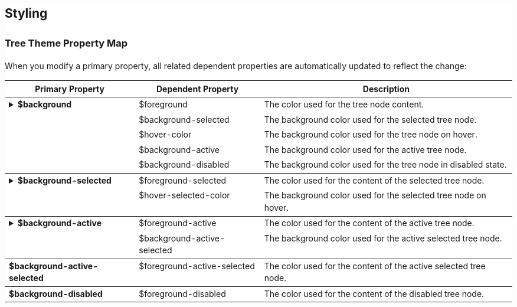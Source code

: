 ## Styling

### Tree Theme Property Map

When you modify a primary property, all related dependent properties are automatically updated to reflect the change:

<table class="collapsible-table">
  <thead>
    <tr>
      <th>Primary Property</th>
      <th>Dependent Property</th>
      <th>Description</th>
    </tr>
  </thead>
  <tbody class="group">
    <tr class="primary">
      <td><details><summary><strong>$background</strong></summary></details></td>
      <td>$foreground</td>
      <td>The color used for the tree node content.</td>
    </tr>
    <tr class="dependent"><td></td><td>$background-selected</td><td>The background color used for the selected tree node.</td></tr>
    <tr class="dependent"><td></td><td>$hover-color</td><td>The background color used for the tree node on hover.</td></tr>
    <tr class="dependent"><td></td><td>$background-active</td><td>The background color used for the active tree node.</td></tr>
    <tr class="dependent"><td></td><td>$background-disabled</td><td>The background color used for the tree node in disabled state.</td></tr>
  </tbody>
  <tbody class="group">
    <tr class="primary">
      <td><details><summary><strong>$background-selected</strong></summary></details></td>
      <td>$foreground-selected</td>
      <td>The color used for the content of the selected tree node.</td>
    </tr>
    <tr class="dependent"><td></td><td>$hover-selected-color</td><td>The background color used for the selected tree node on hover.</td></tr>
  </tbody>
  <tbody class="group">
    <tr class="primary">
      <td><details><summary><strong>$background-active</strong></summary></details></td>
      <td>$foreground-active</td>
      <td>The color used for the content of the active tree node.</td>
    </tr>
    <tr class="dependent"><td></td><td>$background-active-selected</td><td>The background color used for the active selected tree node.</td></tr>
  </tbody>
  <tbody class="group">
    <tr class="primary">
      <td><strong>$background-active-selected</strong></td>
      <td>$foreground-active-selected</td>
      <td>The color used for the content of the active selected tree node.</td>
    </tr>
  </tbody>
  <tbody class="group">
    <tr class="primary">
      <td><strong>$background-disabled</strong></td>
      <td>$foreground-disabled</td>
      <td>The color used for the content of the disabled tree node.</td>
    </tr>
  </tbody>
</table>
